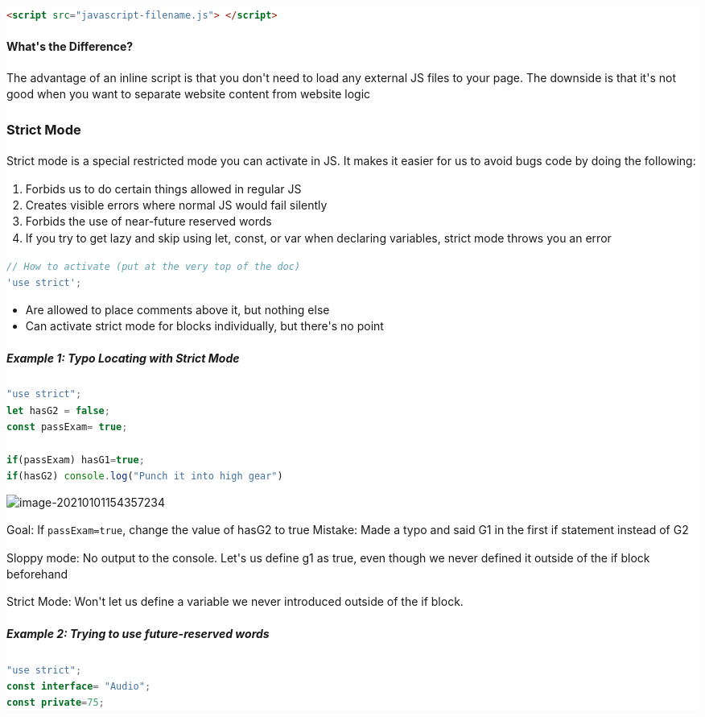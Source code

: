 ```html
<script src="javascript-filename.js"> </script>
```



#### What's the Difference?

The advantage of an inline script is that you don't need to load any external JS files to your page. The downside is that it's not good when you want to separate website content from website logic



### Strict Mode

Strict mode is a special restricted mode you can activate in JS. It makes it easier for us to avoid bugs code by doing the following:

1. Forbids us to do certain things allowed in regular JS 
2. Creates visible errors where normal JS would fail silently
3. Forbids the use of near-future reserved words
4. If you try to get lazy and skip using let, const, or var when declaring variables, strict mode throws you an error

```js
// How to activate (put at the very top of the doc)
'use strict';
```

- Are allowed to place comments above it, but nothing else
- Can activate strict mode for blocks individually, but there's no point 



##### Example 1: Typo Locating with Strict Mode

```js
"use strict";
let hasG2 = false;
const passExam= true;

if(passExam) hasG1=true;
if(hasG2) console.log("Punch it into high gear")
```

![image-20210101154357234](C:\Users\jason\AppData\Roaming\Typora\typora-user-images-repo1\image-20210101154357234.png)

Goal: If `passExam=true`, change the value of hasG2 to true
Mistake: Made a typo and said G1 in the first if statement instead of G2

Sloppy mode: No output to the console. Let's us define g1 as true, even though we never defined it outside of the if block beforehand

Strict Mode: Won't let us define a variable we never introduced outside of the if block.

##### Example 2: Trying to use future-reserved words

```js
"use strict";
const interface= "Audio";
const private=75;
```
